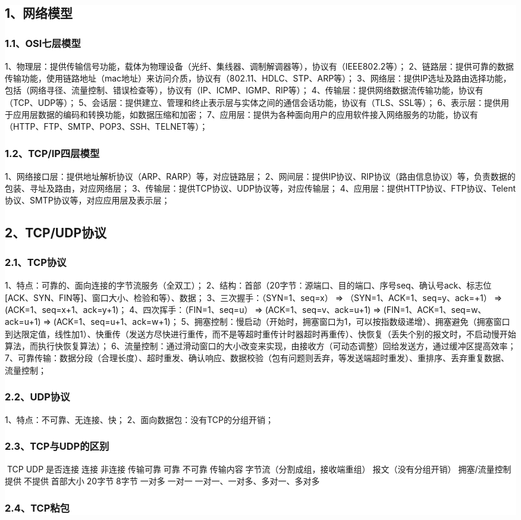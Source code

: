 ## 1、网络模型

### 1.1、OSI七层模型

1、物理层：提供传输信号功能，载体为物理设备（光纤、集线器、调制解调器等），协议有（IEEE802.2等）；
2、链路层：提供可靠的数据传输功能，使用链路地址（mac地址）来访问介质，协议有（802.11、HDLC、STP、ARP等）；
3、网络层：提供IP选址及路由选择功能，包括（网络寻径、流量控制、错误检查等），协议有（IP、ICMP、IGMP、RIP等）；
4、传输层：提供网络数据流传输功能，协议有（TCP、UDP等）；
5、会话层：提供建立、管理和终止表示层与实体之间的通信会话功能，协议有（TLS、SSL等）；
6、表示层：提供用于应用层数据的编码和转换功能，如数据压缩和加密；
7、应用层：提供为各种面向用户的应用软件接入网络服务的功能，协议有（HTTP、FTP、SMTP、POP3、SSH、TELNET等）；

### 1.2、TCP/IP四层模型

1、网络接口层：提供地址解析协议（ARP、RARP）等，对应链路层；
2、网间层：提供IP协议、RIP协议（路由信息协议）等，负责数据的包装、寻址及路由，对应网络层；
3、传输层：提供TCP协议、UDP协议等，对应传输层；
4、应用层：提供HTTP协议、FTP协议、Telent协议、SMTP协议等，对应应用层及表示层；

## 2、TCP/UDP协议

### 2.1、TCP协议

1、特点：可靠的、面向连接的字节流服务（全双工）；
2、结构：首部（20字节：源端口、目的端口、序号seq、确认号ack、标志位[ACK、SYN、FIN等]、窗口大小、检验和等）、数据；
3、三次握手：（SYN=1、seq=x） => （SYN=1、ACK=1、seq=y、ack=+1） => (ACK=1、seq=x+1、ack=y+1)；
4、四次挥手：（FIN=1、seq=u） => (ACK=1、seq=v、ack=u+1) => (FIN=1、ACK=1、seq=w、ack=u+1) => (ACK=1、seq=u+1、ack=w+1)；
5、拥塞控制：慢启动（开始时，拥塞窗口为1，可以按指数级递增）、拥塞避免（拥塞窗口到达限定值，线性加1）、快重传（发送方尽快进行重传，而不是等超时重传计时器超时再重传）、快恢复（丢失个别的报文时，不启动慢开始算法，而执行快恢复算法）；
6、流量控制：通过滑动窗口的大小改变来实现，由接收方（可动态调整）回给发送方，通过缓冲区提高效率；
7、可靠传输：数据分段（合理长度）、超时重发、确认响应、数据校验（包有问题则丢弃，等发送端超时重发）、重排序、丢弃重复数据、流量控制；

### 2.2、UDP协议

1、特点：不可靠、无连接、快；
2、面向数据包：没有TCP的分组开销；

### 2.3、TCP与UDP的区别

​				TCP								UDP
是否连接			连接								非连接
传输可靠			可靠								不可靠
传输内容			字节流（分割成组，接收端重组）		报文（没有分组开销）
拥塞/流量控制		提供								不提供
首部大小			20字节							8字节
一对多			一对一							一对一、一对多、多对一、多对多

### 2.4、TCP粘包
